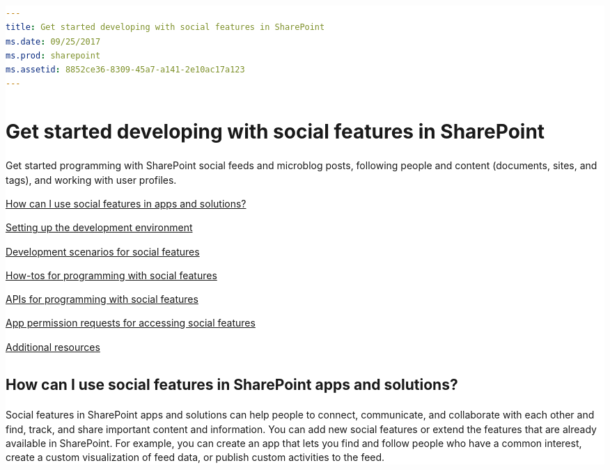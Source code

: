```yaml
---
title: Get started developing with social features in SharePoint
ms.date: 09/25/2017
ms.prod: sharepoint
ms.assetid: 8852ce36-8309-45a7-a141-2e10ac17a123
---
```




# Get started developing with social features in SharePoint
Get started programming with SharePoint social feeds and microblog posts, following people and content (documents, sites, and tags), and working with user profiles.

    
 [How can I use social features in apps and solutions?](get-started-developing-with-social-features-in-sharepoint.md#bk_HowToUseSocialFeatures)
  
    
    
 [Setting up the development environment](get-started-developing-with-social-features-in-sharepoint.md#DevEnvironment)
  
    
    
 [Development scenarios for social features](get-started-developing-with-social-features-in-sharepoint.md#DevScenarios)
  
    
    
 [How-tos for programming with social features](get-started-developing-with-social-features-in-sharepoint.md#bk_GetStarted)
  
    
    
 [APIs for programming with social features](get-started-developing-with-social-features-in-sharepoint.md#SocialApis)
  
    
    
 [App permission requests for accessing social features](get-started-developing-with-social-features-in-sharepoint.md#bkmk_AppPerms)
  
    
    
 [Additional resources](get-started-developing-with-social-features-in-sharepoint.md#bk_AddResources)
  
    
    


## How can I use social features in SharePoint apps and solutions?
<a name="bk_HowToUseSocialFeatures"> </a>

Social features in SharePoint apps and solutions can help people to connect, communicate, and collaborate with each other and find, track, and share important content and information. You can add new social features or extend the features that are already available in SharePoint. For example, you can create an app that lets you find and follow people who have a common interest, create a custom visualization of feed data, or publish custom activities to the feed.
  